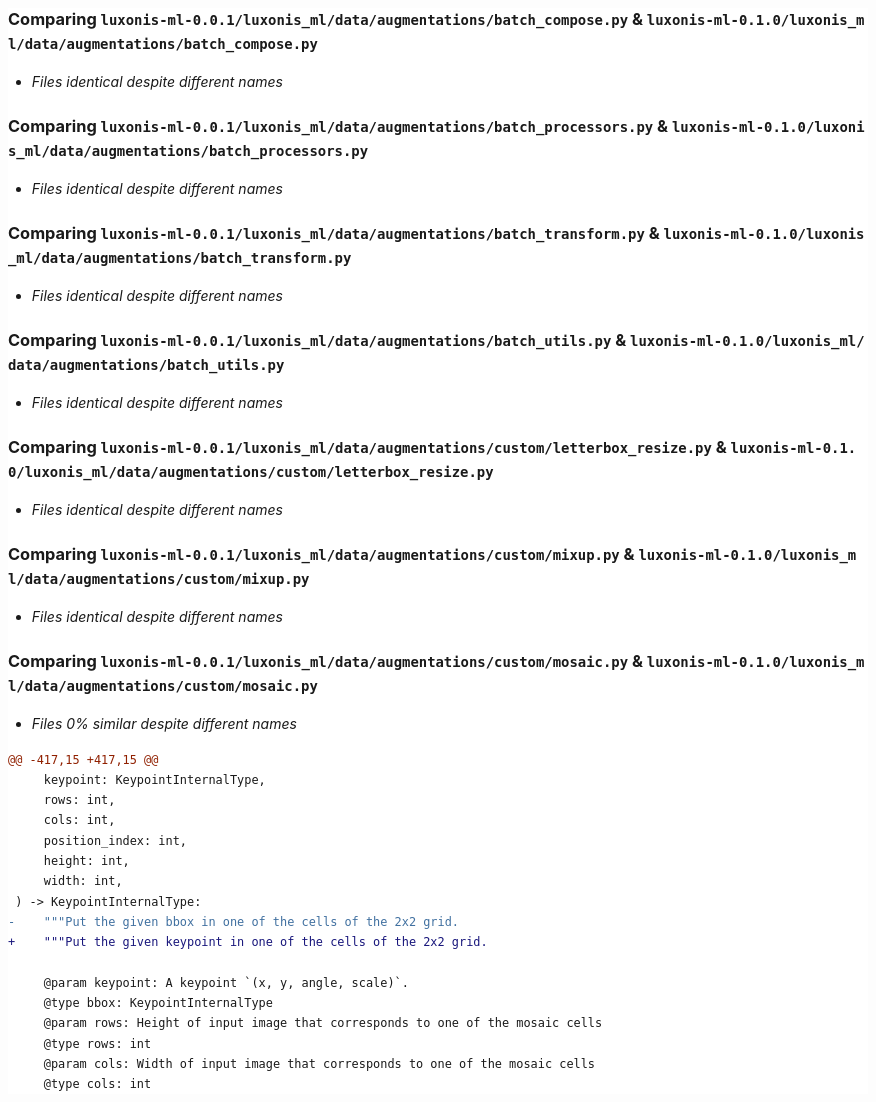 ### Comparing `luxonis-ml-0.0.1/luxonis_ml/data/augmentations/batch_compose.py` & `luxonis-ml-0.1.0/luxonis_ml/data/augmentations/batch_compose.py`

 * *Files identical despite different names*

### Comparing `luxonis-ml-0.0.1/luxonis_ml/data/augmentations/batch_processors.py` & `luxonis-ml-0.1.0/luxonis_ml/data/augmentations/batch_processors.py`

 * *Files identical despite different names*

### Comparing `luxonis-ml-0.0.1/luxonis_ml/data/augmentations/batch_transform.py` & `luxonis-ml-0.1.0/luxonis_ml/data/augmentations/batch_transform.py`

 * *Files identical despite different names*

### Comparing `luxonis-ml-0.0.1/luxonis_ml/data/augmentations/batch_utils.py` & `luxonis-ml-0.1.0/luxonis_ml/data/augmentations/batch_utils.py`

 * *Files identical despite different names*

### Comparing `luxonis-ml-0.0.1/luxonis_ml/data/augmentations/custom/letterbox_resize.py` & `luxonis-ml-0.1.0/luxonis_ml/data/augmentations/custom/letterbox_resize.py`

 * *Files identical despite different names*

### Comparing `luxonis-ml-0.0.1/luxonis_ml/data/augmentations/custom/mixup.py` & `luxonis-ml-0.1.0/luxonis_ml/data/augmentations/custom/mixup.py`

 * *Files identical despite different names*

### Comparing `luxonis-ml-0.0.1/luxonis_ml/data/augmentations/custom/mosaic.py` & `luxonis-ml-0.1.0/luxonis_ml/data/augmentations/custom/mosaic.py`

 * *Files 0% similar despite different names*

```diff
@@ -417,15 +417,15 @@
     keypoint: KeypointInternalType,
     rows: int,
     cols: int,
     position_index: int,
     height: int,
     width: int,
 ) -> KeypointInternalType:
-    """Put the given bbox in one of the cells of the 2x2 grid.
+    """Put the given keypoint in one of the cells of the 2x2 grid.
 
     @param keypoint: A keypoint `(x, y, angle, scale)`.
     @type bbox: KeypointInternalType
     @param rows: Height of input image that corresponds to one of the mosaic cells
     @type rows: int
     @param cols: Width of input image that corresponds to one of the mosaic cells
     @type cols: int
```
